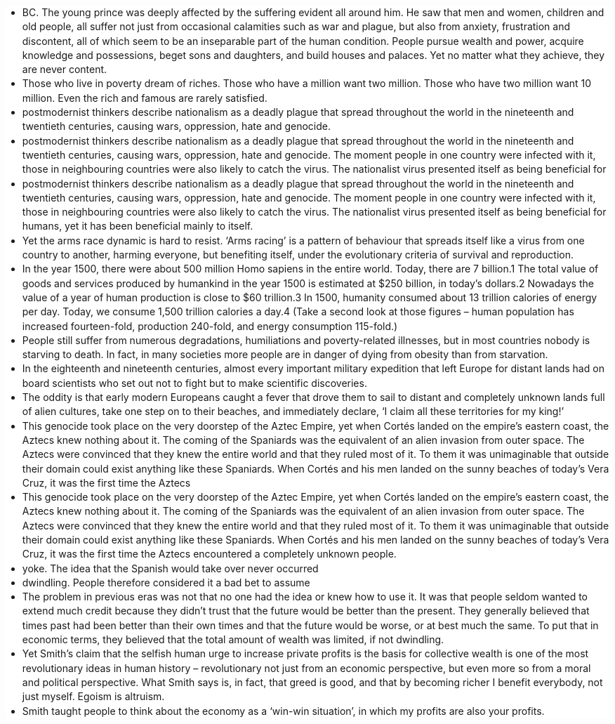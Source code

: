 - BC. The young prince was deeply affected by the suffering evident all around him. He saw that men and women, children and old people, all suffer not just from occasional calamities such as war and plague, but also from anxiety, frustration and discontent, all of which seem to be an inseparable part of the human condition. People pursue wealth and power, acquire knowledge and possessions, beget sons and daughters, and build houses and palaces. Yet no matter what they achieve, they are never content.
- Those who live in poverty dream of riches. Those who have a million want two million. Those who have two million want 10 million. Even the rich and famous are rarely satisfied.
- postmodernist thinkers describe nationalism as a deadly plague that spread throughout the world in the nineteenth and twentieth centuries, causing wars, oppression, hate and genocide.
- postmodernist thinkers describe nationalism as a deadly plague that spread throughout the world in the nineteenth and twentieth centuries, causing wars, oppression, hate and genocide. The moment people in one country were infected with it, those in neighbouring countries were also likely to catch the virus. The nationalist virus presented itself as being beneficial for
- postmodernist thinkers describe nationalism as a deadly plague that spread throughout the world in the nineteenth and twentieth centuries, causing wars, oppression, hate and genocide. The moment people in one country were infected with it, those in neighbouring countries were also likely to catch the virus. The nationalist virus presented itself as being beneficial for humans, yet it has been beneficial mainly to itself.
- Yet the arms race dynamic is hard to resist. ‘Arms racing’ is a pattern of behaviour that spreads itself like a virus from one country to another, harming everyone, but benefiting itself, under the evolutionary criteria of survival and reproduction.
- In the year 1500, there were about 500 million Homo sapiens in the entire world. Today, there are 7 billion.1 The total value of goods and services produced by humankind in the year 1500 is estimated at $250 billion, in today’s dollars.2 Nowadays the value of a year of human production is close to $60 trillion.3 In 1500, humanity consumed about 13 trillion calories of energy per day. Today, we consume 1,500 trillion calories a day.4 (Take a second look at those figures – human population has increased fourteen-fold, production 240-fold, and energy consumption 115-fold.)
- People still suffer from numerous degradations, humiliations and poverty-related illnesses, but in most countries nobody is starving to death. In fact, in many societies more people are in danger of dying from obesity than from starvation.
- In the eighteenth and nineteenth centuries, almost every important military expedition that left Europe for distant lands had on board scientists who set out not to fight but to make scientific discoveries.
- The oddity is that early modern Europeans caught a fever that drove them to sail to distant and completely unknown lands full of alien cultures, take one step on to their beaches, and immediately declare, ‘I claim all these territories for my king!’
- This genocide took place on the very doorstep of the Aztec Empire, yet when Cortés landed on the empire’s eastern coast, the Aztecs knew nothing about it. The coming of the Spaniards was the equivalent of an alien invasion from outer space. The Aztecs were convinced that they knew the entire world and that they ruled most of it. To them it was unimaginable that outside their domain could exist anything like these Spaniards. When Cortés and his men landed on the sunny beaches of today’s Vera Cruz, it was the first time the Aztecs
- This genocide took place on the very doorstep of the Aztec Empire, yet when Cortés landed on the empire’s eastern coast, the Aztecs knew nothing about it. The coming of the Spaniards was the equivalent of an alien invasion from outer space. The Aztecs were convinced that they knew the entire world and that they ruled most of it. To them it was unimaginable that outside their domain could exist anything like these Spaniards. When Cortés and his men landed on the sunny beaches of today’s Vera Cruz, it was the first time the Aztecs encountered a completely unknown people.
- yoke. The idea that the Spanish would take over never occurred
- dwindling. People therefore considered it a bad bet to assume
- The problem in previous eras was not that no one had the idea or knew how to use it. It was that people seldom wanted to extend much credit because they didn’t trust that the future would be better than the present. They generally believed that times past had been better than their own times and that the future would be worse, or at best much the same. To put that in economic terms, they believed that the total amount of wealth was limited, if not dwindling.
- Yet Smith’s claim that the selfish human urge to increase private profits is the basis for collective wealth is one of the most revolutionary ideas in human history – revolutionary not just from an economic perspective, but even more so from a moral and political perspective. What Smith says is, in fact, that greed is good, and that by becoming richer I benefit everybody, not just myself. Egoism is altruism.
- Smith taught people to think about the economy as a ‘win-win situation’, in which my profits are also your profits.